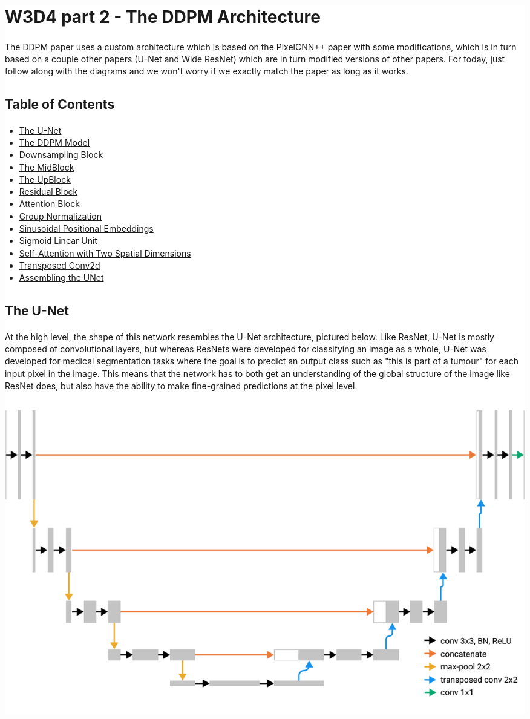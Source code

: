 
# W3D4 part 2 -  The DDPM Architecture

The DDPM paper uses a custom architecture which is based on the PixelCNN++ paper with some modifications, which is in turn based on a couple other papers (U-Net and Wide ResNet) which are in turn modified versions of other papers. For today, just follow along with the diagrams and we won't worry if we exactly match the paper as long as it works.

## Table of Contents

- [The U-Net](#the-u-net)
- [The DDPM Model](#the-ddpm-model)
- [Downsampling Block](#downsampling-block)
- [The MidBlock](#the-midblock)
- [The UpBlock](#the-upblock)
- [Residual Block](#residual-block)
- [Attention Block](#attention-block)
- [Group Normalization](#group-normalization)
- [Sinusoidal Positional Embeddings](#sinusoidal-positional-embeddings)
- [Sigmoid Linear Unit](#sigmoid-linear-unit)
- [Self-Attention with Two Spatial Dimensions](#self-attention-with-two-spatial-dimensions)
- [Transposed Conv2d](#transposed-convd)
- [Assembling the UNet](#assembling-the-unet)

## The U-Net

At the high level, the shape of this network resembles the U-Net architecture, pictured below. Like ResNet, U-Net is mostly composed of convolutional layers, but whereas ResNets were developed for classifying an image as a whole, U-Net was developed for medical segmentation tasks where the goal is to predict an output class such as "this is part of a tumour" for each input pixel in the image. This means that the network has to both get an understanding of the global structure of the image like ResNet does, but also have the ability to make fine-grained predictions at the pixel level.

<p align="center">
    <img src="w3d4_unet_architecture.svg"/>
</p>

